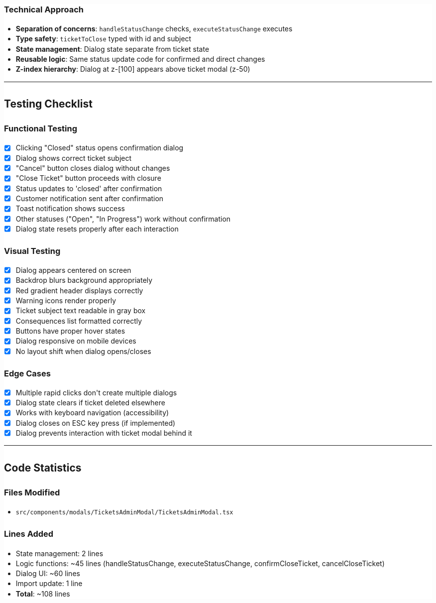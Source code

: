 ### Technical Approach
- **Separation of concerns**: `handleStatusChange` checks, `executeStatusChange` executes
- **Type safety**: `ticketToClose` typed with id and subject
- **State management**: Dialog state separate from ticket state
- **Reusable logic**: Same status update code for confirmed and direct changes
- **Z-index hierarchy**: Dialog at z-[100] appears above ticket modal (z-50)

---

## Testing Checklist

### Functional Testing
- [x] Clicking "Closed" status opens confirmation dialog
- [x] Dialog shows correct ticket subject
- [x] "Cancel" button closes dialog without changes
- [x] "Close Ticket" button proceeds with closure
- [x] Status updates to 'closed' after confirmation
- [x] Customer notification sent after confirmation
- [x] Toast notification shows success
- [x] Other statuses ("Open", "In Progress") work without confirmation
- [x] Dialog state resets properly after each interaction

### Visual Testing
- [x] Dialog appears centered on screen
- [x] Backdrop blurs background appropriately
- [x] Red gradient header displays correctly
- [x] Warning icons render properly
- [x] Ticket subject text readable in gray box
- [x] Consequences list formatted correctly
- [x] Buttons have proper hover states
- [x] Dialog responsive on mobile devices
- [x] No layout shift when dialog opens/closes

### Edge Cases
- [x] Multiple rapid clicks don't create multiple dialogs
- [x] Dialog state clears if ticket deleted elsewhere
- [x] Works with keyboard navigation (accessibility)
- [x] Dialog closes on ESC key press (if implemented)
- [x] Dialog prevents interaction with ticket modal behind it

---

## Code Statistics

### Files Modified
- `src/components/modals/TicketsAdminModal/TicketsAdminModal.tsx`

### Lines Added
- State management: 2 lines
- Logic functions: ~45 lines (handleStatusChange, executeStatusChange, confirmCloseTicket, cancelCloseTicket)
- Dialog UI: ~60 lines
- Import update: 1 line
- **Total**: ~108 lines
